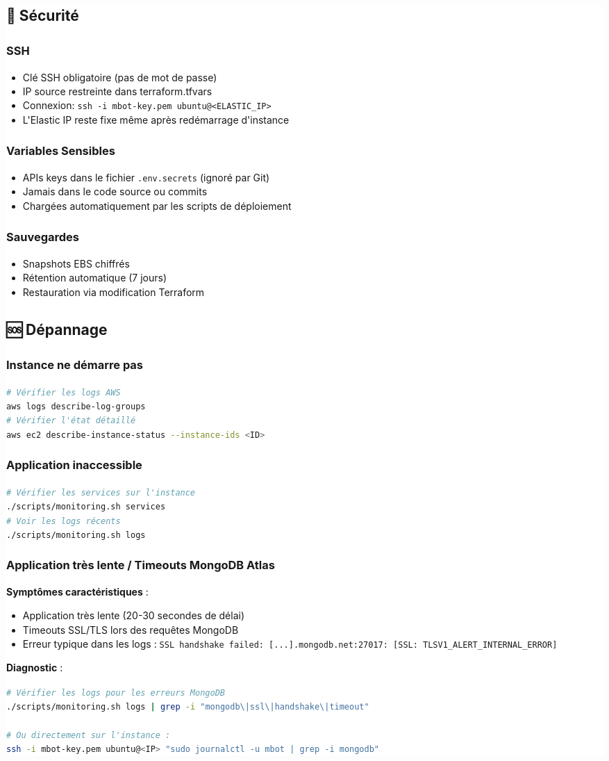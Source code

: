 ## 🔐 Sécurité

### SSH
- Clé SSH obligatoire (pas de mot de passe)
- IP source restreinte dans terraform.tfvars
- Connexion: `ssh -i mbot-key.pem ubuntu@<ELASTIC_IP>`
- L'Elastic IP reste fixe même après redémarrage d'instance

### Variables Sensibles
- APIs keys dans le fichier `.env.secrets` (ignoré par Git)
- Jamais dans le code source ou commits
- Chargées automatiquement par les scripts de déploiement

### Sauvegardes
- Snapshots EBS chiffrés
- Rétention automatique (7 jours)
- Restauration via modification Terraform

## 🆘 Dépannage

### Instance ne démarre pas
```bash
# Vérifier les logs AWS
aws logs describe-log-groups
# Vérifier l'état détaillé
aws ec2 describe-instance-status --instance-ids <ID>
```

### Application inaccessible
```bash
# Vérifier les services sur l'instance
./scripts/monitoring.sh services
# Voir les logs récents
./scripts/monitoring.sh logs
```

### Application très lente / Timeouts MongoDB Atlas

**Symptômes caractéristiques** :
- Application très lente (20-30 secondes de délai)
- Timeouts SSL/TLS lors des requêtes MongoDB
- Erreur typique dans les logs : `SSL handshake failed: [...].mongodb.net:27017: [SSL: TLSV1_ALERT_INTERNAL_ERROR]`

**Diagnostic** :
```bash
# Vérifier les logs pour les erreurs MongoDB
./scripts/monitoring.sh logs | grep -i "mongodb\|ssl\|handshake\|timeout"

# Ou directement sur l'instance :
ssh -i mbot-key.pem ubuntu@<IP> "sudo journalctl -u mbot | grep -i mongodb"
```

